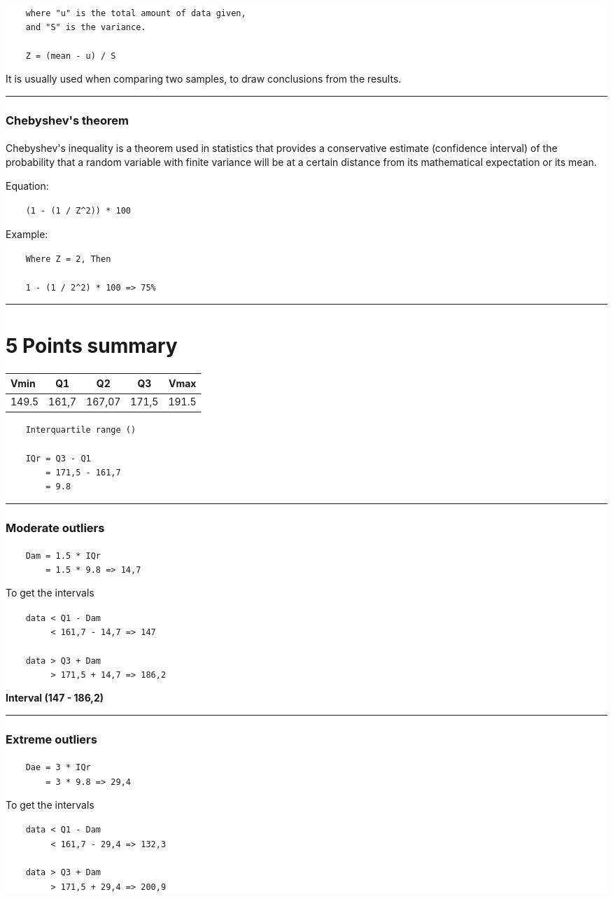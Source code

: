         where "u" is the total amount of data given, 
        and "S" is the variance.

        Z = (mean - u) / S

It is usually used when comparing two samples, to draw conclusions from the results.

__________________________________________________________

### Chebyshev's theorem

Chebyshev's inequality is a theorem used in statistics that provides a conservative estimate (confidence interval) of the probability that a random variable with finite variance will be at a certain distance from its mathematical expectation or its mean.

Equation:

        (1 - (1 / Z^2)) * 100

Example:

        Where Z = 2, Then

        1 - (1 / 2^2) * 100 => 75% 

__________________________________________________________

# 5 Points summary

| Vmin  | Q1    | Q2     | Q3    |  Vmax |
|:------|-------|--------|-------|------:|
| 149.5 | 161,7 | 167,07 | 171,5 | 191.5 |

        Interquartile range ()

        IQr = Q3 - Q1
            = 171,5 - 161,7
            = 9.8

__________________________________________________________

### Moderate outliers

        Dam = 1.5 * IQr
            = 1.5 * 9.8 => 14,7

To get the intervals

        data < Q1 - Dam
             < 161,7 - 14,7 => 147

        data > Q3 + Dam
             > 171,5 + 14,7 => 186,2

**Interval (147 - 186,2)**

__________________________________________________________

### Extreme outliers

        Dae = 3 * IQr
            = 3 * 9.8 => 29,4

To get the intervals

        data < Q1 - Dam
             < 161,7 - 29,4 => 132,3

        data > Q3 + Dam
             > 171,5 + 29,4 => 200,9
